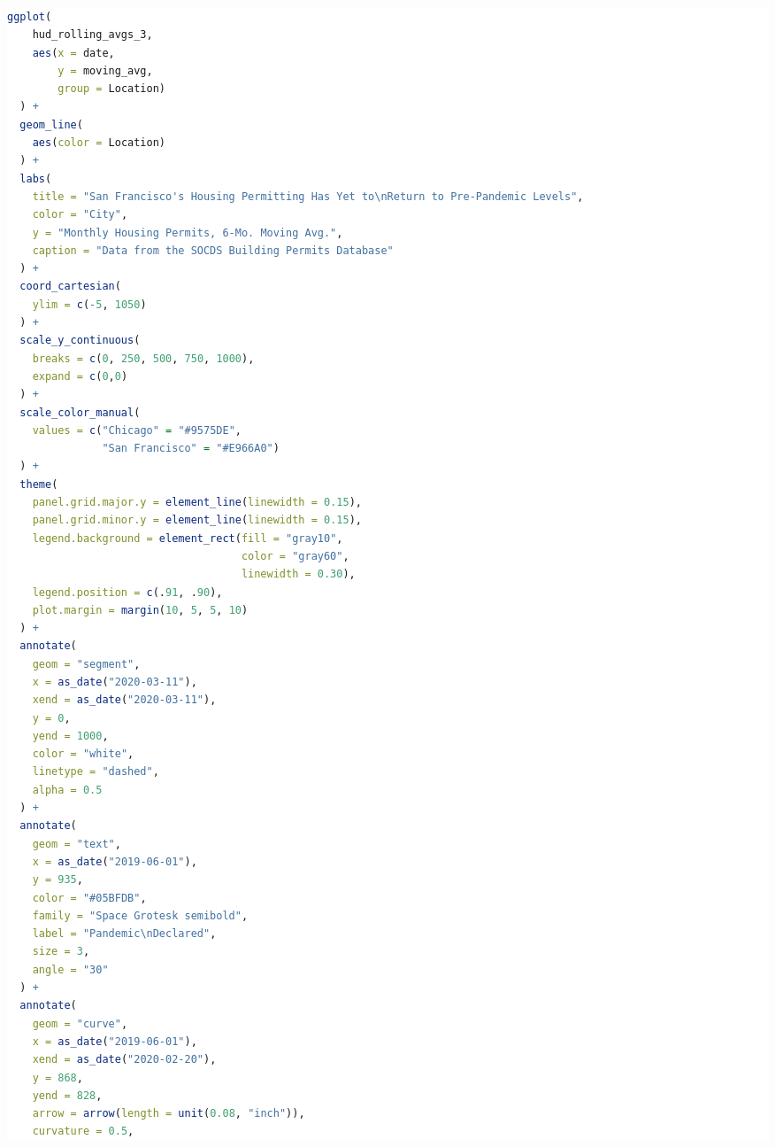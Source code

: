 ``` r
ggplot(
    hud_rolling_avgs_3,
    aes(x = date,
        y = moving_avg,
        group = Location)
  ) +
  geom_line(
    aes(color = Location)
  ) +
  labs(
    title = "San Francisco's Housing Permitting Has Yet to\nReturn to Pre-Pandemic Levels",
    color = "City",
    y = "Monthly Housing Permits, 6-Mo. Moving Avg.",
    caption = "Data from the SOCDS Building Permits Database"
  ) +
  coord_cartesian(
    ylim = c(-5, 1050)
  ) +
  scale_y_continuous(
    breaks = c(0, 250, 500, 750, 1000),
    expand = c(0,0)
  ) +
  scale_color_manual(
    values = c("Chicago" = "#9575DE",
               "San Francisco" = "#E966A0")
  ) +
  theme(
    panel.grid.major.y = element_line(linewidth = 0.15),
    panel.grid.minor.y = element_line(linewidth = 0.15),
    legend.background = element_rect(fill = "gray10",
                                     color = "gray60",
                                     linewidth = 0.30),
    legend.position = c(.91, .90),
    plot.margin = margin(10, 5, 5, 10)
  ) +
  annotate(
    geom = "segment",
    x = as_date("2020-03-11"),
    xend = as_date("2020-03-11"),
    y = 0,
    yend = 1000,
    color = "white",
    linetype = "dashed",
    alpha = 0.5
  ) +
  annotate(
    geom = "text",
    x = as_date("2019-06-01"),
    y = 935,
    color = "#05BFDB",
    family = "Space Grotesk semibold",
    label = "Pandemic\nDeclared",
    size = 3,
    angle = "30"
  ) +
  annotate(
    geom = "curve",
    x = as_date("2019-06-01"),
    xend = as_date("2020-02-20"),
    y = 868,
    yend = 828,
    arrow = arrow(length = unit(0.08, "inch")),
    curvature = 0.5,
```